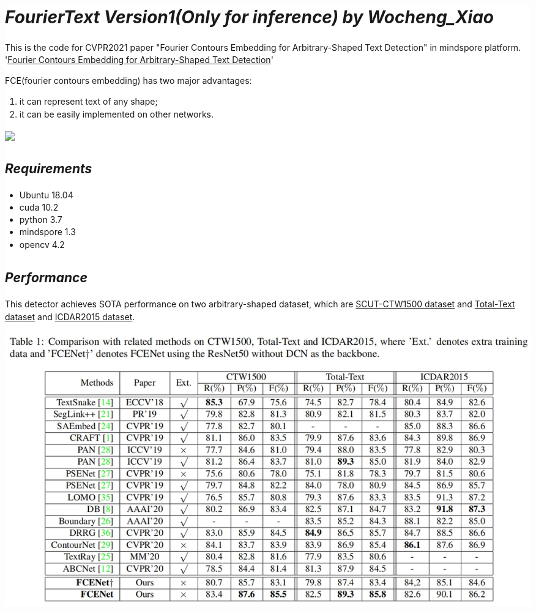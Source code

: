 # ***FourierText Version1(Only for inference) by Wocheng_Xiao***

 This is the code for CVPR2021 paper "Fourier Contours Embedding for Arbitrary-Shaped Text Detection" in mindspore platform. '[Fourier Contours Embedding for Arbitrary-Shaped Text Detection](https://openaccess.thecvf.com/content/CVPR2021/papers/Zhu_Fourier_Contour_Embedding_for_Arbitrary-Shaped_Text_Detection_CVPR_2021_paper.pdf)'

 FCE(fourier contours embedding) has two major advantages:

 1. it can represent text of any shape;
 2. it can be easily implemented on other networks.

<img src="src/textcontourmotion.gif" align="center" width="60%">

## ***Requirements***

* Ubuntu 18.04
* cuda 10.2
* python 3.7
* mindspore 1.3
* opencv 4.2

## ***Performance***

 This detector achieves SOTA performance on two arbitrary-shaped dataset, which are [SCUT-CTW1500 dataset](https://github.com/Yuliang-Liu/Curve-Text-Detector)
 and [Total-Text dataset](https://github.com/cs-chan/Total-Text-Dataset)
 and [ICDAR2015 dataset](https://rrc.cvc.uab.es/).

<img src="src/table1.jpg" align="center" width="100%">
